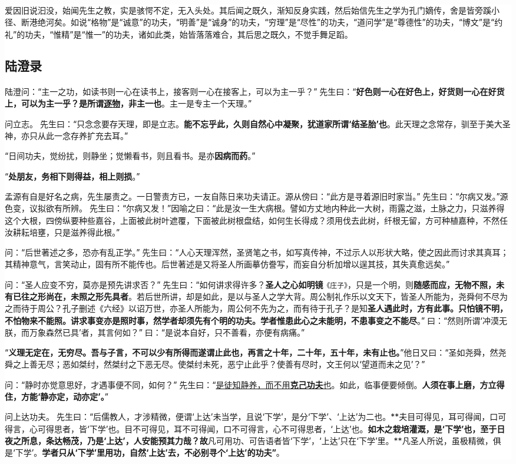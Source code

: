 

爱因旧说汩没，始闻先生之教，实是骇愕不定，无入头处。其后闻之既久，渐知反身实践，然后始信先生之学为孔门嫡传，舍是皆旁蹊小径、断港绝河矣。如说“格物”是“诚意”的功夫，“明善”是“诚身”的功夫，“穷理”是“尽性”的功夫，“道问学”是“尊德性”的功夫，“博文”是“约礼”的功夫，“惟精”是“惟一”的功夫，诸如此类，始皆落落难合，其后思之既久，不觉手舞足蹈。







## 陆澄录
陆澄问：“主一之功，如读书则一心在读书上，接客则一心在接客上，可以为主一乎？”
先生曰：“**好色则一心在好色上，好货则一心在好货上，可以为主一乎？是所谓<u>逐物</u>，非主一也**。主一是专主一个天理。”



问立志。
先生曰：“只念念要存天理，即是立志。**能不忘乎此，久则自然心中凝聚，犹道家所谓‘结圣胎’也**。此天理之念常存，驯至于美大圣神，亦只从此一念存养扩充去耳。”



“日间功夫，觉纷扰，则静坐；觉懒看书，则且看书。是亦**因病而药**。”



“**处朋友，务相下则得益，相上则损**。”



孟源有自是好名之病，先生屡责之。一日警责方已，一友自陈日来功夫请正。源从傍曰：“此方是寻着源旧时家当。”
先生曰：“尔病又发。”源色变，议拟欲有所辨。
先生曰：“尔病又发！”因喻之曰：“此是汝一生大病根。譬如方丈地内种此一大树，雨露之滋，土脉之力，只滋养得这个大根，四傍纵要种些嘉谷，上面被此树叶遮覆，下面被此树根盘结，如何生长得成？须用伐去此树，纤根无留，方可种植嘉种，不然任汝耕耘培壅，只是滋养得此根。”



问：“后世著述之多，恐亦有乱正学。”
先生曰：“人心天理浑然，圣贤笔之书，如写真传神，不过示人以形状大略，使之因此而讨求其真耳；其精神意气，言笑动止，固有所不能传也。后世著述是又将圣人所画摹仿誊写，而妄自分析加增以逞其技，其失真愈远矣。”



问：“圣人应变不穷，莫亦是预先讲求否？”
先生曰：“如何讲求得许多？**圣人之心如明镜**`《庄子》`，只是一个明，则**随感而应，无物不照，未有已往之形尚在，未照之形先具者**。若后世所讲，却是如此，是以与圣人之学大背。周公制礼作乐以文天下，皆圣人所能为，尧舜何不尽为之而待于周公？孔子删述《六经》以诏万世，亦圣人所能为，周公何不先为之，而有待于孔子？是知**圣人遇此时，方有此事。只怕镜不明，不怕物来不能照。**讲求事变亦是照时事，然**学者却须先有个明的功夫。学者惟患此心之未能明，不患事变之不能尽**。”
曰：“然则所谓‘冲漠无朕，而万象森然已具’者，其言何如？”
曰：“是说本自好，只不善看，亦便有病痛。”



“**义理无定在，无穷尽。吾与子言，不可以少有所得而遂谓止此也，再言之十年，二十年，五十年，未有止也。**”他日又曰：“圣如尧舜，然尧舜之上善无尽；恶如桀纣，然桀纣之下恶无尽。使桀纣未死，恶宁止此乎？使善有尽时，文王何以‘望道而未之见’？”



问：“静时亦觉意思好，才遇事便不同，如何？”
先生曰：“<u>是徒知静养，而不用**克己功夫**也</u>。如此，临事便要倾倒。**人须在事上磨，方立得住，方能‘静亦定，动亦定’。**”



问上达功夫。
先生曰：“后儒教人，才涉精微，便谓‘上达’未当学，且说‘下学’，是分‘下学’、‘上达’为二也。**夫目可得见，耳可得闻，口可得言，心可得思者，皆‘下学’也。目不可得见，耳不可得闻，口不可得言，心不可得思者，‘上达’也。**如木之栽培灌溉，是‘下学’也，至于日夜之所息，条达畅茂，乃是‘上达’，人安能预其力哉？故**凡可用功、可告语者皆‘下学’，‘上达’只在‘下学’里。**凡圣人所说，虽极精微，俱是‘下学’。**学者只从‘下学’里用功，自然‘上达’去，不必别寻个‘上达’的功夫”**。
